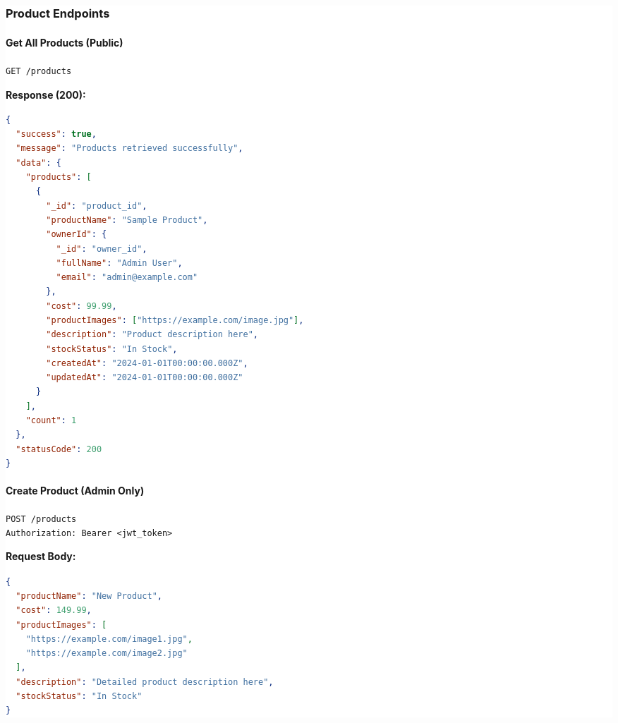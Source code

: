 ```json
```

### Product Endpoints

#### Get All Products (Public)

```http
GET /products
```

**Response (200):**

```json
{
  "success": true,
  "message": "Products retrieved successfully",
  "data": {
    "products": [
      {
        "_id": "product_id",
        "productName": "Sample Product",
        "ownerId": {
          "_id": "owner_id",
          "fullName": "Admin User",
          "email": "admin@example.com"
        },
        "cost": 99.99,
        "productImages": ["https://example.com/image.jpg"],
        "description": "Product description here",
        "stockStatus": "In Stock",
        "createdAt": "2024-01-01T00:00:00.000Z",
        "updatedAt": "2024-01-01T00:00:00.000Z"
      }
    ],
    "count": 1
  },
  "statusCode": 200
}
```

#### Create Product (Admin Only)

```http
POST /products
Authorization: Bearer <jwt_token>
```

**Request Body:**

```json
{
  "productName": "New Product",
  "cost": 149.99,
  "productImages": [
    "https://example.com/image1.jpg",
    "https://example.com/image2.jpg"
  ],
  "description": "Detailed product description here",
  "stockStatus": "In Stock"
}
```
